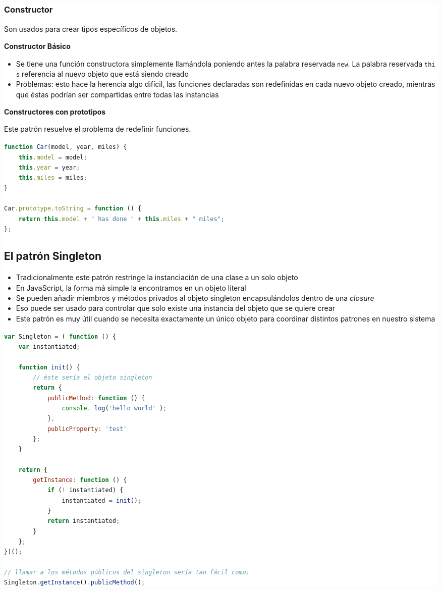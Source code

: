 ### Constructor

Son usados para crear tipos específicos de objetos.

**Constructor Básico**

- Se tiene una función constructora simplemente llamándola poniendo antes la palabra reservada `new`. La palabra reservada `this` referencia al nuevo objeto que está siendo creado
- Problemas: esto hace la herencia algo difícil, las funciones declaradas son redefinidas en cada nuevo objeto creado, mientras que éstas podrían ser compartidas entre todas las instancias

**Constructores con prototipos**

Este patrón resuelve el problema de redefinir funciones.

``` javascript
function Car(model, year, miles) {
    this.model = model;
    this.year = year;
    this.miles = miles;
}

Car.prototype.toString = function () {
    return this.model + " has done " + this.miles + " miles";
};
```

## El patrón Singleton

- Tradicionalmente este patrón restringe la instanciación de una clase a un solo objeto
- En JavaScript, la forma má simple la encontramos en un objeto literal
- Se pueden añadir miembros y métodos privados al objeto singleton encapsulándolos dentro de una *closure*
- Eso puede ser usado para controlar que solo existe una instancia del objeto que se quiere crear
- Este patrón es muy útil cuando se necesita exactamente un único objeto para coordinar distintos patrones en nuestro sistema

``` javascript
var Singleton = ( function () {
    var instantiated;

    function init() {
        // éste sería el objeto singleton
        return {
            publicMethod: function () {
                console. log('hello world' );
            },
            publicProperty: 'test'
        };
    }

    return {
        getInstance: function () {
            if (! instantiated) {
                instantiated = init();
            }
            return instantiated;
        }
    };
})();

// llamar a los métodos públicos del singleton sería tan fácil como:
Singleton.getInstance().publicMethod();
```
